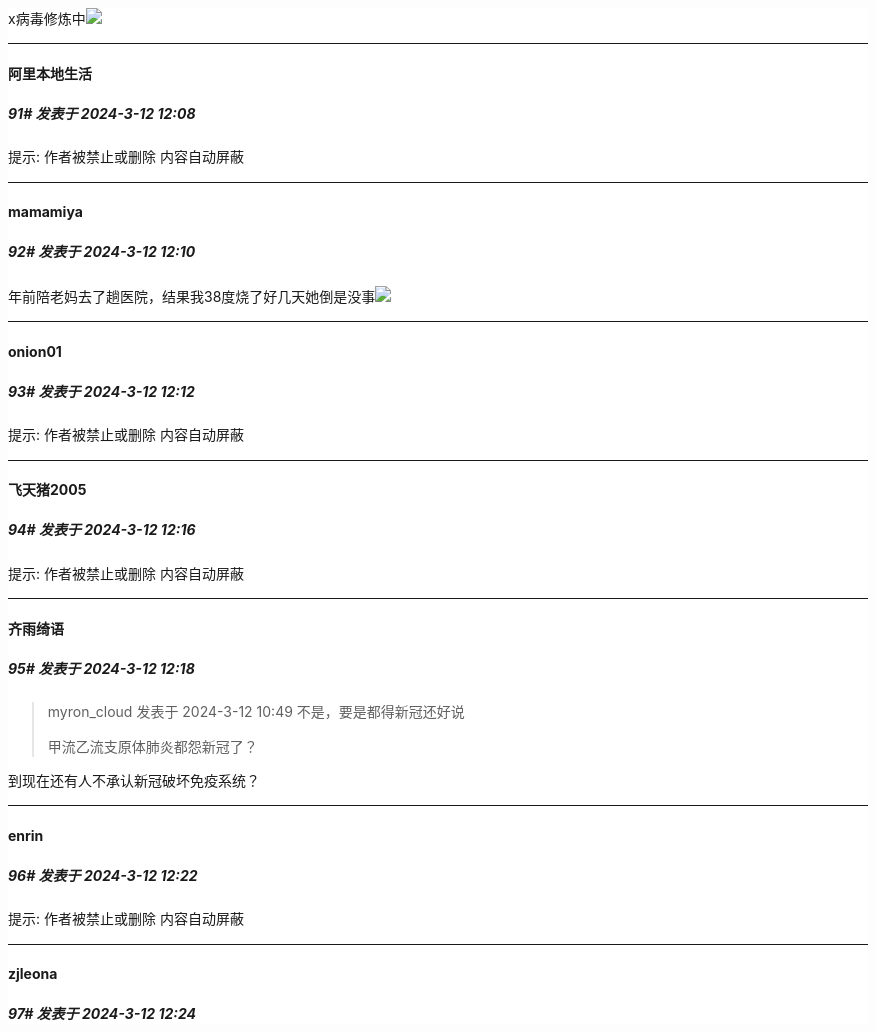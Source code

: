 x病毒修炼中<img src="https://static.saraba1st.com/image/smiley/face2017/043.png" referrerpolicy="no-referrer">

*****

####  阿里本地生活  
##### 91#       发表于 2024-3-12 12:08

提示: 作者被禁止或删除 内容自动屏蔽

*****

####  mamamiya  
##### 92#       发表于 2024-3-12 12:10

年前陪老妈去了趟医院，结果我38度烧了好几天她倒是没事<img src="https://static.saraba1st.com/image/smiley/face2017/012.png" referrerpolicy="no-referrer">

*****

####  onion01  
##### 93#       发表于 2024-3-12 12:12

提示: 作者被禁止或删除 内容自动屏蔽

*****

####  飞天猪2005  
##### 94#       发表于 2024-3-12 12:16

提示: 作者被禁止或删除 内容自动屏蔽

*****

####  齐雨绮语  
##### 95#       发表于 2024-3-12 12:18

<blockquote>myron_cloud 发表于 2024-3-12 10:49
不是，要是都得新冠还好说

甲流乙流支原体肺炎都怨新冠了？</blockquote>
到现在还有人不承认新冠破坏免疫系统？

*****

####  enrin  
##### 96#       发表于 2024-3-12 12:22

提示: 作者被禁止或删除 内容自动屏蔽

*****

####  zjleona  
##### 97#       发表于 2024-3-12 12:24
